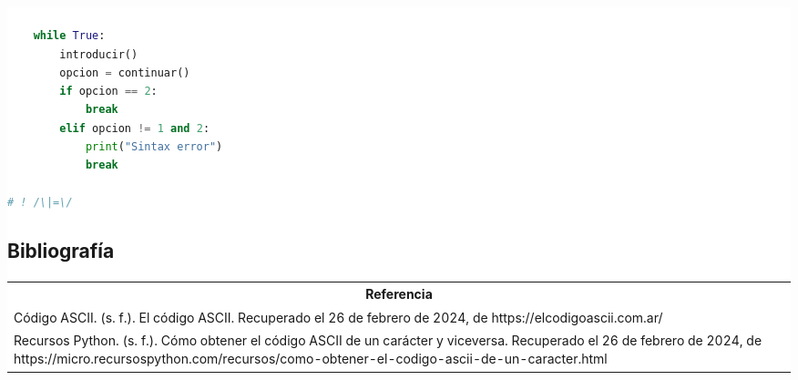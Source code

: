 ```python

    while True:
        introducir()
        opcion = continuar()
        if opcion == 2:
            break
        elif opcion != 1 and 2:
            print("Sintax error")
            break

# ! /\|=\/
```
<h2>Bibliografía</h2>
    <div class="bibliografia">
        <table>
            <tr>
                <th>Referencia</th>
            </tr>
            <tr>
                <td>Código ASCII. (s. f.). El código ASCII. Recuperado el 26 de febrero de 2024, de https://elcodigoascii.com.ar/<a href="https://elcodigoascii.com.ar/"></a></td>
            </tr>
            <tr>
                <td>Recursos Python. (s. f.). Cómo obtener el código ASCII de un carácter y viceversa. Recuperado el 26 de febrero de 2024, de https://micro.recursospython.com/recursos/como-obtener-el-codigo-ascii-de-un-caracter.html <a href="https://micro.recursospython.com/recursos/como-obtener-el-codigo-ascii-de-un-caracter.html"></a></td>
            </tr> 
        </table>
    </div>
